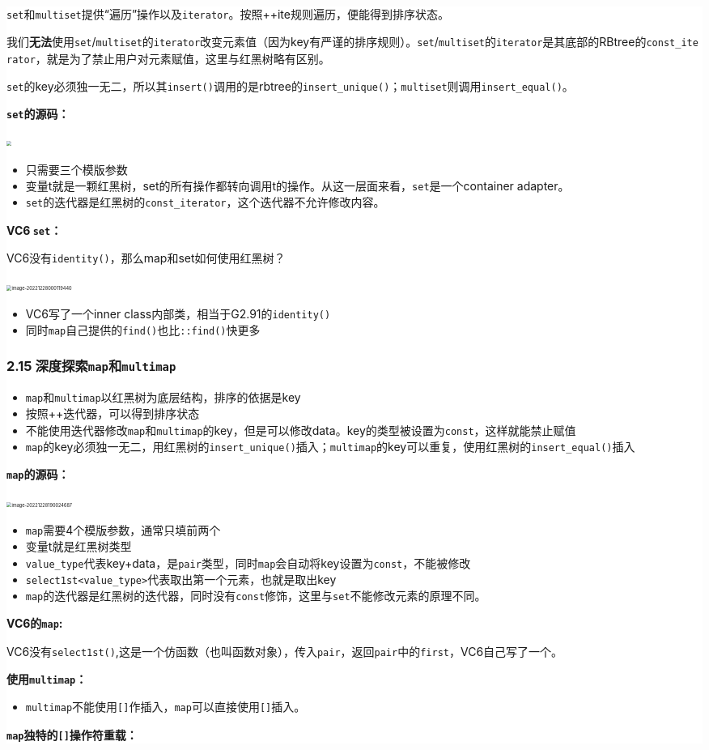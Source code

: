 `set`和`multiset`提供“遍历”操作以及`iterator`。按照++ite规则遍历，便能得到排序状态。

我们**无法**使用`set`/`multiset`的`iterator`改变元素值（因为key有严谨的排序规则）。`set`/`multiset`的`iterator`是其底部的RBtree的`const_iterator`，就是为了禁止用户对元素赋值，这里与红黑树略有区别。

`set`的key必须独一无二，所以其`insert()`调用的是rbtree的`insert_unique()`；`multiset`则调用`insert_equal()`。



**`set`的源码：**

<img src="https://raw.github.com/Missyesterday/picgo/main/picgo/image-20221227235136029.png" style="zoom:40%;" />

-   只需要三个模版参数
-   变量t就是一颗红黑树，set的所有操作都转向调用t的操作。从这一层面来看，`set`是一个container adapter。
-   `set`的迭代器是红黑树的`const_iterator`，这个迭代器不允许修改内容。



**VC6 `set`：**

VC6没有`identity()`，那么map和set如何使用红黑树？

<img src="https://raw.github.com/Missyesterday/picgo/main/picgo/image-20221228000119440.png" alt="image-20221228000119440" style="zoom:40%;" />

-   VC6写了一个inner class内部类，相当于G2.91的`identity()`
-   同时`map`自己提供的`find()`也比`::find()`快更多

### 2.15 深度探索`map`和`multimap`

-   `map`和`multimap`以红黑树为底层结构，排序的依据是key
-   按照++迭代器，可以得到排序状态
-   不能使用迭代器修改`map`和`multimap`的key，但是可以修改data。key的类型被设置为`const`，这样就能禁止赋值
-   `map`的key必须独一无二，用红黑树的`insert_unique()`插入；`multimap`的key可以重复，使用红黑树的`insert_equal()`插入



**`map`的源码：**

<img src="https://raw.github.com/Missyesterday/picgo/main/picgo/image-20221228190024687.png" alt="image-20221228190024687" style="zoom:40%;" />

-   `map`需要4个模版参数，通常只填前两个
-   变量t就是红黑树类型
-   `value_type`代表key+data，是`pair`类型，同时`map`会自动将key设置为`const`，不能被修改
-   `select1st<value_type>`代表取出第一个元素，也就是取出key
-   `map`的迭代器是红黑树的迭代器，同时没有`const`修饰，这里与`set`不能修改元素的原理不同。



**VC6的`map`:**

VC6没有`select1st()`,这是一个仿函数（也叫函数对象），传入`pair`，返回`pair`中的`first`，VC6自己写了一个。



**使用`multimap`：**

-   `multimap`不能使用`[]`作插入，`map`可以直接使用`[]`插入。



**`map`独特的`[]`操作符重载：**
